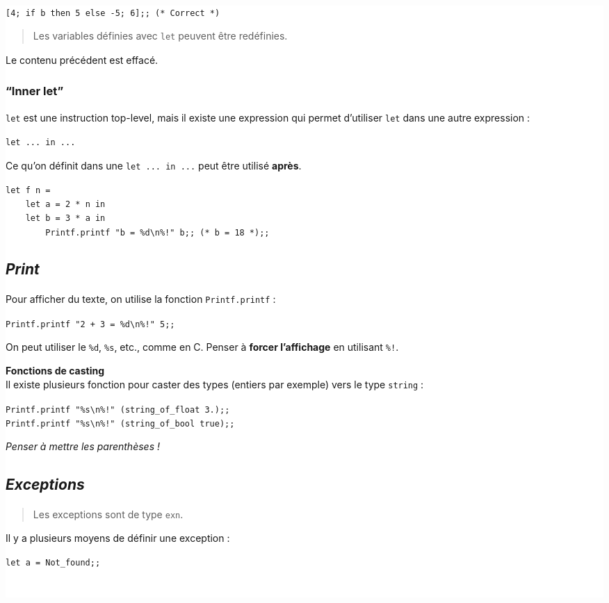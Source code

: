 <pre class=" language-ocaml"><code class="prism  language-ocaml"><span class="token punctuation">[</span><span class="token number">4</span><span class="token punctuation">;</span> <span class="token keyword">if</span> b <span class="token keyword">then</span> <span class="token number">5</span> <span class="token keyword">else</span> <span class="token operator">-</span><span class="token number">5</span><span class="token punctuation">;</span> <span class="token number">6</span><span class="token punctuation">]</span><span class="token punctuation">;</span><span class="token punctuation">;</span> <span class="token comment">(* Correct *)</span>
</code></pre>
<blockquote>
<p>Les variables définies avec <code>let</code> peuvent être redéfinies.</p>
</blockquote>
<p>Le contenu précédent est effacé.</p>
<h3 id="inner-let">“Inner let”</h3>
<p><code>let</code> est une instruction top-level, mais il existe une expression qui permet d’utiliser <code>let</code> dans une autre expression :</p>
<pre class=" language-ocaml"><code class="prism  language-ocaml"><span class="token keyword">let</span> <span class="token punctuation">.</span><span class="token punctuation">.</span><span class="token punctuation">.</span> <span class="token keyword">in</span> <span class="token punctuation">.</span><span class="token punctuation">.</span><span class="token punctuation">.</span>
</code></pre>
<p>Ce qu’on définit dans une <code>let ... in ...</code> peut être utilisé <strong>après</strong>.</p>
<pre class=" language-ocaml"><code class="prism  language-ocaml"><span class="token keyword">let</span> f n <span class="token operator">=</span>
	<span class="token keyword">let</span> a <span class="token operator">=</span> <span class="token number">2</span> <span class="token operator">*</span> n <span class="token keyword">in</span>
	<span class="token keyword">let</span> b <span class="token operator">=</span> <span class="token number">3</span> <span class="token operator">*</span> a <span class="token keyword">in</span>
		Printf<span class="token punctuation">.</span>printf <span class="token string">"b = %d\n%!"</span> b<span class="token punctuation">;</span><span class="token punctuation">;</span> <span class="token comment">(* b = 18 *)</span><span class="token punctuation">;</span><span class="token punctuation">;</span>
</code></pre>
<h2 id="print"><em>Print</em></h2>
<p>Pour afficher du texte, on utilise la fonction <code>Printf.printf</code> :</p>
<pre class=" language-ocaml"><code class="prism  language-ocaml">Printf<span class="token punctuation">.</span>printf <span class="token string">"2 + 3 = %d\n%!"</span> <span class="token number">5</span><span class="token punctuation">;</span><span class="token punctuation">;</span> 
</code></pre>
<p>On peut utiliser le <code>%d</code>, <code>%s</code>, etc., comme en C. Penser à <strong>forcer l’affichage</strong> en utilisant <code>%!</code>.</p>
<p><strong>Fonctions de casting</strong><br>
Il existe plusieurs fonction pour caster des types (entiers par exemple) vers le type <code>string</code> :</p>
<pre class=" language-ocaml"><code class="prism  language-ocaml">Printf<span class="token punctuation">.</span>printf <span class="token string">"%s\n%!"</span> <span class="token punctuation">(</span>string<span class="token punctuation">_</span>of<span class="token punctuation">_</span>float <span class="token number">3.</span><span class="token punctuation">)</span><span class="token punctuation">;</span><span class="token punctuation">;</span>
Printf<span class="token punctuation">.</span>printf <span class="token string">"%s\n%!"</span> <span class="token punctuation">(</span>string<span class="token punctuation">_</span>of<span class="token punctuation">_</span>bool <span class="token boolean">true</span><span class="token punctuation">)</span><span class="token punctuation">;</span><span class="token punctuation">;</span>
</code></pre>
<p><em>Penser à mettre les parenthèses !</em></p>
<h2 id="exceptions"><em>Exceptions</em></h2>
<blockquote>
<p>Les exceptions sont de type <code>exn</code>.</p>
</blockquote>
<p>Il y a plusieurs moyens de définir une exception :</p>
<pre class=" language-ocaml"><code class="prism  language-ocaml"><span class="token keyword">let</span> a <span class="token operator">=</span> Not<span class="token punctuation">_</span>found<span class="token punctuation">;</span><span class="token punctuation">;</span>